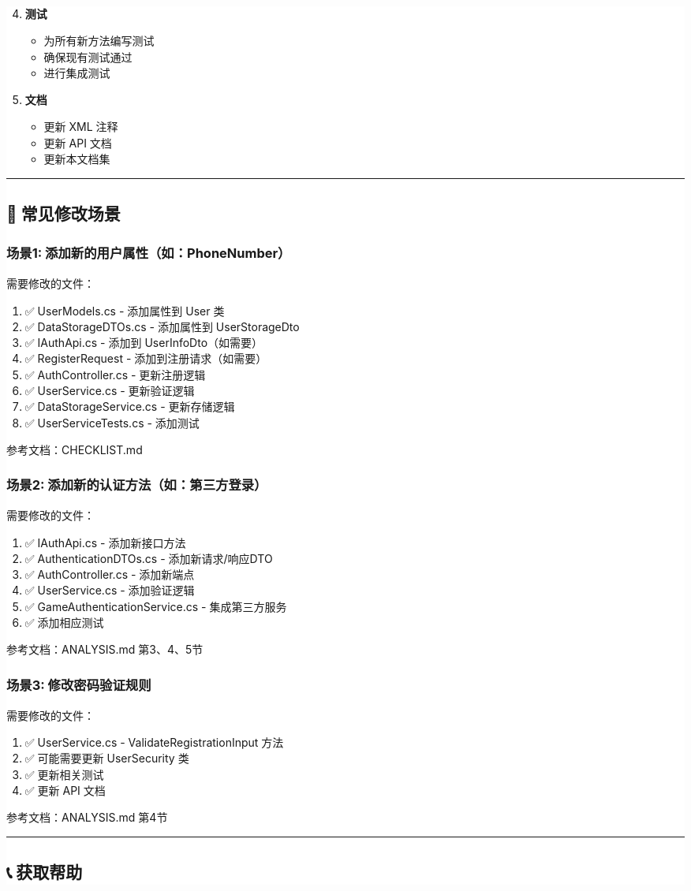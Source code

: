 4. **测试**
   - 为所有新方法编写测试
   - 确保现有测试通过
   - 进行集成测试

5. **文档**
   - 更新 XML 注释
   - 更新 API 文档
   - 更新本文档集

---

## 🔧 常见修改场景

### 场景1: 添加新的用户属性（如：PhoneNumber）

需要修改的文件：
1. ✅ UserModels.cs - 添加属性到 User 类
2. ✅ DataStorageDTOs.cs - 添加属性到 UserStorageDto
3. ✅ IAuthApi.cs - 添加到 UserInfoDto（如需要）
4. ✅ RegisterRequest - 添加到注册请求（如需要）
5. ✅ AuthController.cs - 更新注册逻辑
6. ✅ UserService.cs - 更新验证逻辑
7. ✅ DataStorageService.cs - 更新存储逻辑
8. ✅ UserServiceTests.cs - 添加测试

参考文档：CHECKLIST.md

### 场景2: 添加新的认证方法（如：第三方登录）

需要修改的文件：
1. ✅ IAuthApi.cs - 添加新接口方法
2. ✅ AuthenticationDTOs.cs - 添加新请求/响应DTO
3. ✅ AuthController.cs - 添加新端点
4. ✅ UserService.cs - 添加验证逻辑
5. ✅ GameAuthenticationService.cs - 集成第三方服务
6. ✅ 添加相应测试

参考文档：ANALYSIS.md 第3、4、5节

### 场景3: 修改密码验证规则

需要修改的文件：
1. ✅ UserService.cs - ValidateRegistrationInput 方法
2. ✅ 可能需要更新 UserSecurity 类
3. ✅ 更新相关测试
4. ✅ 更新 API 文档

参考文档：ANALYSIS.md 第4节

---

## 📞 获取帮助

